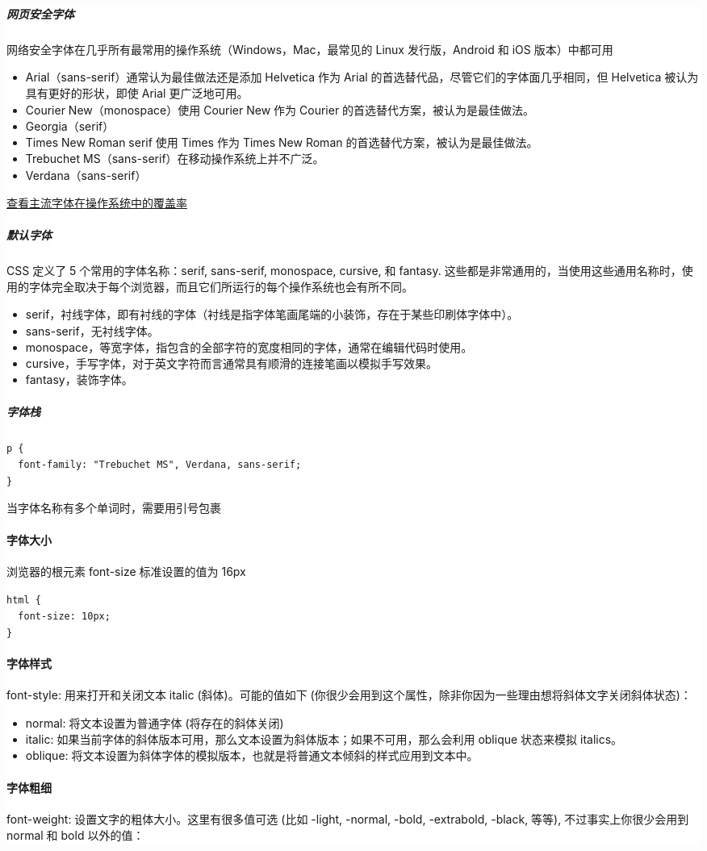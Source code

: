 ##### 网页安全字体

网络安全字体在几乎所有最常用的操作系统（Windows，Mac，最常见的 Linux 发行版，Android 和 iOS 版本）中都可用

- Arial（sans-serif）通常认为最佳做法还是添加 Helvetica 作为 Arial 的首选替代品，尽管它们的字体面几乎相同，但 Helvetica 被认为具有更好的形状，即使 Arial 更广泛地可用。
- Courier New（monospace）使用 Courier New 作为 Courier 的首选替代方案，被认为是最佳做法。
- Georgia（serif）
- Times New Roman	serif	使用 Times 作为 Times New Roman 的首选替代方案，被认为是最佳做法。
- Trebuchet MS（sans-serif）在移动操作系统上并不广泛。
- Verdana（sans-serif）

[查看主流字体在操作系统中的覆盖率](https://www.cssfontstack.com/)

##### 默认字体

CSS 定义了 5 个常用的字体名称：serif, sans-serif, monospace, cursive, 和 fantasy. 这些都是非常通用的，当使用这些通用名称时，使用的字体完全取决于每个浏览器，而且它们所运行的每个操作系统也会有所不同。

- serif，衬线字体，即有衬线的字体（衬线是指字体笔画尾端的小装饰，存在于某些印刷体字体中）。
- sans-serif，无衬线字体。
- monospace，等宽字体，指包含的全部字符的宽度相同的字体，通常在编辑代码时使用。
- cursive，手写字体，对于英文字符而言通常具有顺滑的连接笔画以模拟手写效果。
- fantasy，装饰字体。

##### 字体栈

```
p {
  font-family: "Trebuchet MS", Verdana, sans-serif;
}
```

当字体名称有多个单词时，需要用引号包裹

#### 字体大小

浏览器的根元素 font-size 标准设置的值为 16px

```
html {
  font-size: 10px;
}
```

#### 字体样式

font-style: 用来打开和关闭文本 italic (斜体)。可能的值如下 (你很少会用到这个属性，除非你因为一些理由想将斜体文字关闭斜体状态)：

- normal: 将文本设置为普通字体 (将存在的斜体关闭)
- italic: 如果当前字体的斜体版本可用，那么文本设置为斜体版本；如果不可用，那么会利用 oblique 状态来模拟 italics。
- oblique: 将文本设置为斜体字体的模拟版本，也就是将普通文本倾斜的样式应用到文本中。

#### 字体粗细

font-weight: 设置文字的粗体大小。这里有很多值可选 (比如 -light, -normal, -bold, -extrabold, -black, 等等), 不过事实上你很少会用到 normal 和 bold 以外的值：
